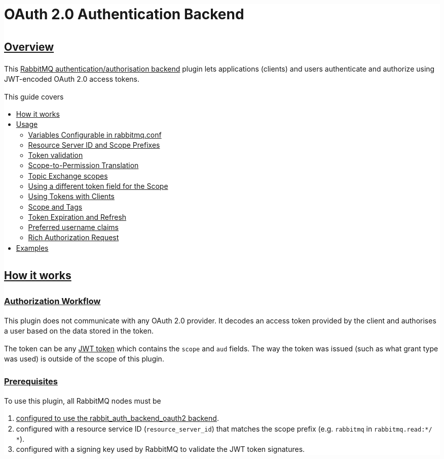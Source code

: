 

# OAuth 2.0 Authentication Backend

## <a id="overview" class="anchor" href="#overview">Overview</a>

This [RabbitMQ authentication/authorisation backend](https://www.rabbitmq.com/access-control.html) plugin lets applications (clients) and users authenticate and authorize using JWT-encoded OAuth 2.0 access tokens.

This guide covers

 * [How it works](#how-it-works)
 * [Usage](#usage)
    * [Variables Configurable in rabbitmq.conf](#variables-configurable)
    * [Resource Server ID and Scope Prefixes](#resource-server-id)
    * [Token validation](#token-validation)
    * [Scope-to-Permission Translation](#scope-translation)
    * [Topic Exchange scopes](#topic-exchange-scopes)
    * [Using a different token field for the Scope](#use-different-token-field)
    * [Using Tokens with Clients](#use-tokens-with-clients)
    * [Scope and Tags](#scope-and-tags)
    * [Token Expiration and Refresh](#token-expiration)
    * [Preferred username claims](#preferred-username-claims)
    * [Rich Authorization Request](#rich-authorization-request)
 * [Examples](#examples)


## <a id="how-it-works" class="anchor" href="#how-it-works">How it works</a>

### <a id="authorization-workflow" class="anchor" href="#authorization-workflow">Authorization Workflow</a>

This plugin does not communicate with any OAuth 2.0 provider. It decodes an access token provided by the client and authorises a user based on the data stored in the token.

The token can be any [JWT token](https://jwt.io/introduction/) which contains the `scope` and `aud` fields. The way the token was issued (such as what grant type was used) is outside of the scope of this plugin.

### <a id="prerequisites" class="anchor" href="#prerequisites">Prerequisites</a>

To use this plugin, all RabbitMQ nodes must be

1. [configured to use the rabbit_auth_backend_oauth2 backend](https://www.rabbitmq.com/access-control.html).
2. configured with a resource service ID (`resource_server_id`) that matches the scope prefix (e.g. `rabbitmq` in `rabbitmq.read:*/*`).
3. configured with a signing key used by RabbitMQ to validate the JWT token signatures.
